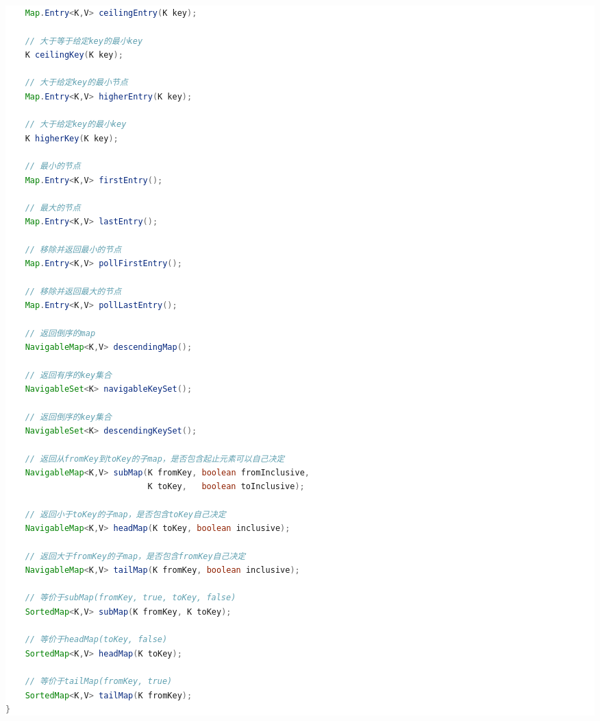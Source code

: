 ```java
    Map.Entry<K,V> ceilingEntry(K key);

    // 大于等于给定key的最小key
    K ceilingKey(K key);

    // 大于给定key的最小节点
    Map.Entry<K,V> higherEntry(K key);

    // 大于给定key的最小key
    K higherKey(K key);

    // 最小的节点
    Map.Entry<K,V> firstEntry();

    // 最大的节点
    Map.Entry<K,V> lastEntry();

    // 移除并返回最小的节点
    Map.Entry<K,V> pollFirstEntry();

    // 移除并返回最大的节点
    Map.Entry<K,V> pollLastEntry();

    // 返回倒序的map
    NavigableMap<K,V> descendingMap();

    // 返回有序的key集合
    NavigableSet<K> navigableKeySet();

    // 返回倒序的key集合
    NavigableSet<K> descendingKeySet();

    // 返回从fromKey到toKey的子map，是否包含起止元素可以自己决定
    NavigableMap<K,V> subMap(K fromKey, boolean fromInclusive,
                             K toKey,   boolean toInclusive);

    // 返回小于toKey的子map，是否包含toKey自己决定
    NavigableMap<K,V> headMap(K toKey, boolean inclusive);

    // 返回大于fromKey的子map，是否包含fromKey自己决定
    NavigableMap<K,V> tailMap(K fromKey, boolean inclusive);

    // 等价于subMap(fromKey, true, toKey, false)
    SortedMap<K,V> subMap(K fromKey, K toKey);

    // 等价于headMap(toKey, false)
    SortedMap<K,V> headMap(K toKey);

    // 等价于tailMap(fromKey, true)
    SortedMap<K,V> tailMap(K fromKey);
}
```
